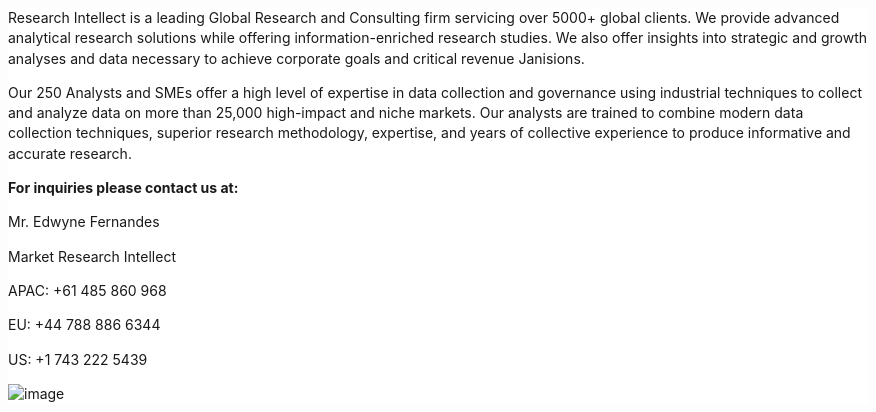 Research Intellect is a leading Global Research and Consulting firm servicing over 5000+ global clients. We provide advanced analytical research solutions while offering information-enriched research studies.&nbsp;</span>We also offer insights into strategic and growth analyses and data necessary to achieve corporate goals and critical revenue Janisions.</p><p><span class="">Our 250 Analysts and SMEs offer a high level of expertise in data collection and governance using industrial techniques to collect and analyze data on more than 25,000 high-impact and niche markets. Our analysts are trained to combine modern data collection techniques, superior research methodology, expertise, and years of collective experience to produce informative and accurate research.</span></p><p><strong>For inquiries please contact us at:</strong></p><p>Mr. Edwyne Fernandes</p><p>Market Research Intellect</p><p>APAC: +61 485 860 968</p><p>EU: +44 788 886 6344</p><p>US: +1 743 222 5439</p>
![image](https://github.com/user-attachments/assets/c5dfdd24-50ae-430a-ae10-fd417ed54366)
